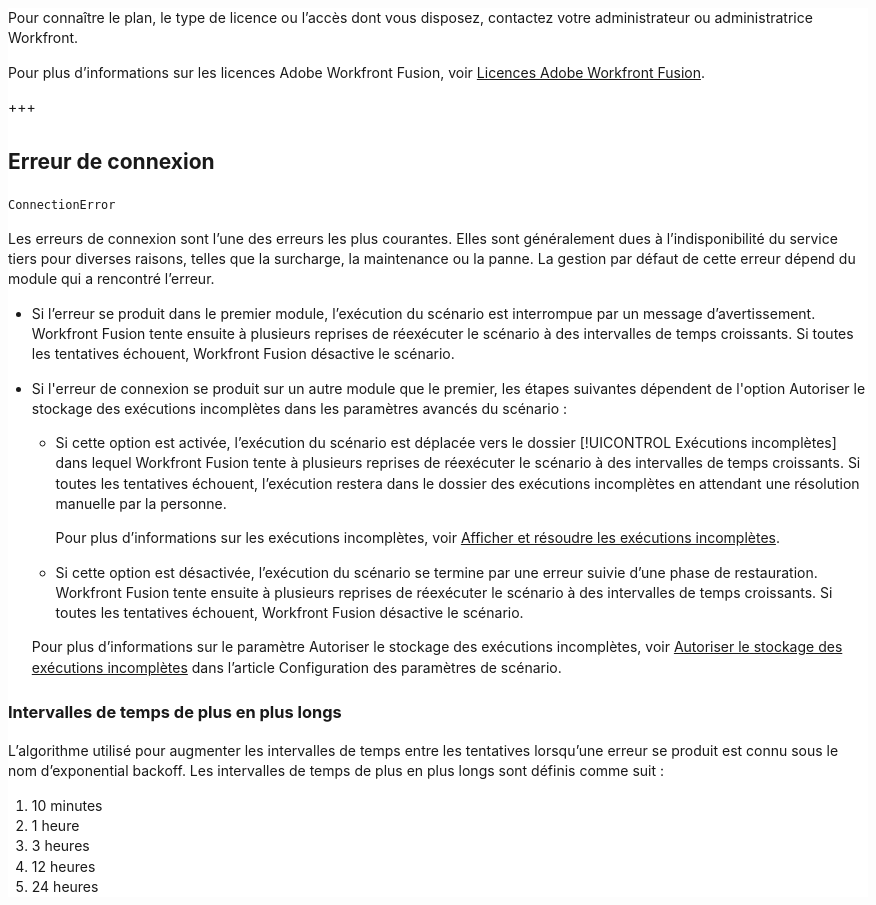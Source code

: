 </table>


Pour connaître le plan, le type de licence ou l’accès dont vous disposez, contactez votre administrateur ou administratrice Workfront.

Pour plus d’informations sur les licences Adobe Workfront Fusion, voir [Licences Adobe Workfront Fusion](/help/workfront-fusion/set-up-and-manage-workfront-fusion/licensing-operations-overview/license-automation-vs-integration.md).

+++

## Erreur de connexion

`ConnectionError`

Les erreurs de connexion sont l’une des erreurs les plus courantes. Elles sont généralement dues à l’indisponibilité du service tiers pour diverses raisons, telles que la surcharge, la maintenance ou la panne. La gestion par défaut de cette erreur dépend du module qui a rencontré l’erreur.

* Si l’erreur se produit dans le premier module, l’exécution du scénario est interrompue par un message d’avertissement. Workfront Fusion tente ensuite à plusieurs reprises de réexécuter le scénario à des intervalles de temps croissants. Si toutes les tentatives échouent, Workfront Fusion désactive le scénario.
* Si l&#39;erreur de connexion se produit sur un autre module que le premier, les étapes suivantes dépendent de l&#39;option Autoriser le stockage des exécutions incomplètes dans les paramètres avancés du scénario :

   * Si cette option est activée, l’exécution du scénario est déplacée vers le dossier [!UICONTROL Exécutions incomplètes] dans lequel Workfront Fusion tente à plusieurs reprises de réexécuter le scénario à des intervalles de temps croissants. Si toutes les tentatives échouent, l’exécution restera dans le dossier des exécutions incomplètes en attendant une résolution manuelle par la personne.

     Pour plus d’informations sur les exécutions incomplètes, voir [Afficher et résoudre les exécutions incomplètes](/help/workfront-fusion/manage-scenarios/view-and-resolve-incomplete-executions.md).
   * Si cette option est désactivée, l’exécution du scénario se termine par une erreur suivie d’une phase de restauration. Workfront Fusion tente ensuite à plusieurs reprises de réexécuter le scénario à des intervalles de temps croissants. Si toutes les tentatives échouent, Workfront Fusion désactive le scénario.

  Pour plus d’informations sur le paramètre Autoriser le stockage des exécutions incomplètes, voir [Autoriser le stockage des exécutions incomplètes](/help/workfront-fusion/create-scenarios/config-scenarios-settings/configure-scenario-settings.md#allow-storing-incomplete-executions) dans l’article Configuration des paramètres de scénario.

### Intervalles de temps de plus en plus longs

L’algorithme utilisé pour augmenter les intervalles de temps entre les tentatives lorsqu’une erreur se produit est connu sous le nom d’exponential backoff. Les intervalles de temps de plus en plus longs sont définis comme suit :

1. 10 minutes
1. 1 heure
1. 3 heures
1. 12 heures
1. 24 heures
